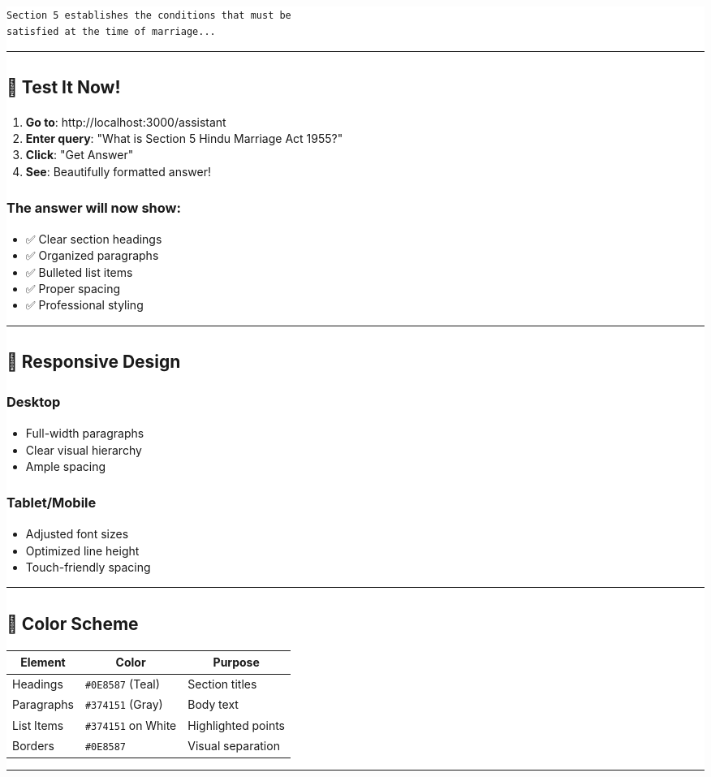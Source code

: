 ```
Section 5 establishes the conditions that must be 
satisfied at the time of marriage...
```

---

## 🚀 Test It Now!

1. **Go to**: http://localhost:3000/assistant
2. **Enter query**: "What is Section 5 Hindu Marriage Act 1955?"
3. **Click**: "Get Answer"
4. **See**: Beautifully formatted answer!

### The answer will now show:
- ✅ Clear section headings
- ✅ Organized paragraphs
- ✅ Bulleted list items
- ✅ Proper spacing
- ✅ Professional styling

---

## 📱 Responsive Design

### Desktop
- Full-width paragraphs
- Clear visual hierarchy
- Ample spacing

### Tablet/Mobile
- Adjusted font sizes
- Optimized line height
- Touch-friendly spacing

---

## 🎨 Color Scheme

| Element | Color | Purpose |
|---------|-------|---------|
| Headings | `#0E8587` (Teal) | Section titles |
| Paragraphs | `#374151` (Gray) | Body text |
| List Items | `#374151` on White | Highlighted points |
| Borders | `#0E8587` | Visual separation |

---
